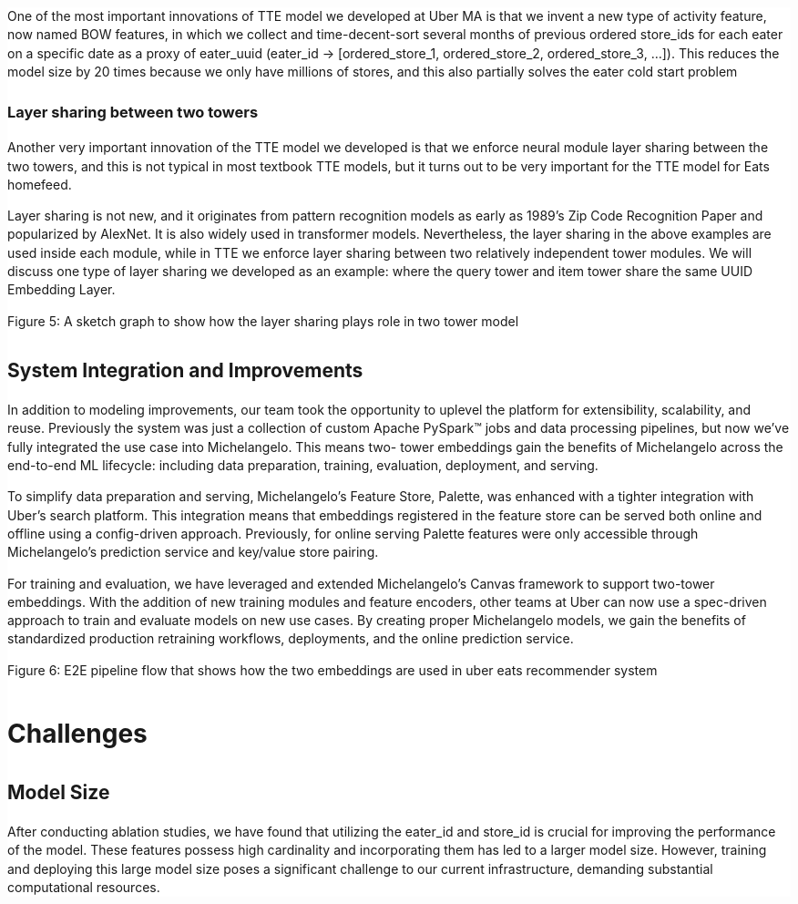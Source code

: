 One of the most important innovations of TTE model we developed at Uber MA is that we invent a new type of activity feature, now named BOW features, in which we collect and time-decent-sort several months of previous ordered store_ids for each eater on a specific date as a proxy of eater_uuid (eater_id -> [ordered_store_1, ordered_store_2, ordered_store_3, …]). This reduces the model size by 20 times because we only have millions of stores, and this also partially solves the eater cold start problem

### Layer sharing between two towers

Another very important innovation of the TTE model we developed is that we enforce neural module layer sharing between the two towers, and this is not typical in most textbook TTE models, but it turns out to be very important for the TTE model for Eats homefeed.

Layer sharing is not new, and it originates from pattern recognition models as early as 1989’s Zip Code Recognition Paper and popularized by AlexNet. It is also widely used in transformer models. Nevertheless, the layer sharing in the above examples are used inside each module, while in TTE we enforce layer sharing between two relatively independent tower modules. We will discuss one type of layer sharing we developed as an example: where the query tower and item tower share the same UUID Embedding Layer.

Figure 5: A sketch graph to show how the layer sharing plays role in two tower model

## System Integration and Improvements

In addition to modeling improvements, our team took the opportunity to uplevel the platform for extensibility, scalability, and reuse. Previously the system was just a collection of custom Apache PySpark™ jobs and data processing pipelines, but now we’ve fully integrated the use case into Michelangelo. This means two- tower embeddings gain the benefits of Michelangelo across the end-to-end ML lifecycle: including data preparation, training, evaluation, deployment, and serving.

To simplify data preparation and serving, Michelangelo’s Feature Store, Palette, was enhanced with a tighter integration with Uber’s search platform. This integration means that embeddings registered in the feature store can be served both online and offline using a config-driven approach. Previously, for online serving Palette features were only accessible through Michelangelo’s prediction service and key/value store pairing.

For training and evaluation, we have leveraged and extended Michelangelo’s Canvas framework to support two-tower embeddings. With the addition of new training modules and feature encoders, other teams at Uber can now use a spec-driven approach to train and evaluate models on new use cases. By creating proper Michelangelo models, we gain the benefits of standardized production retraining workflows, deployments, and the online prediction service.

Figure 6: E2E pipeline flow that shows how the two embeddings are used in uber eats recommender system

# Challenges

## Model Size

After conducting ablation studies, we have found that utilizing the eater_id and store_id is crucial for improving the performance of the model. These features possess high cardinality and incorporating them has led to a larger model size. However, training and deploying this large model size poses a significant challenge to our current infrastructure, demanding substantial computational resources.
